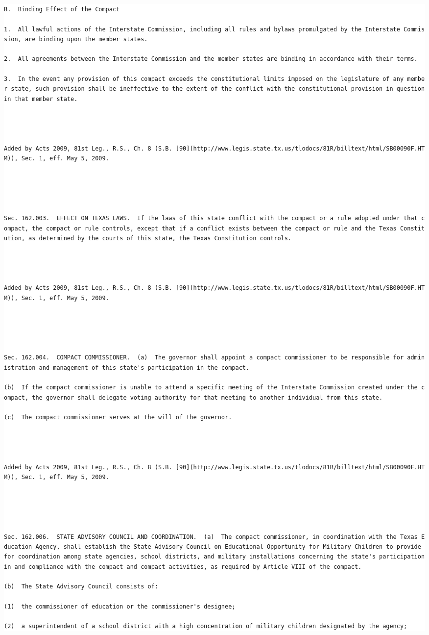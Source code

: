    B.  Binding Effect of the Compact
    
    1.  All lawful actions of the Interstate Commission, including all rules and bylaws promulgated by the Interstate Commission, are binding upon the member states.
    
    2.  All agreements between the Interstate Commission and the member states are binding in accordance with their terms.
    
    3.  In the event any provision of this compact exceeds the constitutional limits imposed on the legislature of any member state, such provision shall be ineffective to the extent of the conflict with the constitutional provision in question in that member state.
    
    
    
    
    Added by Acts 2009, 81st Leg., R.S., Ch. 8 (S.B. [90](http://www.legis.state.tx.us/tlodocs/81R/billtext/html/SB00090F.HTM)), Sec. 1, eff. May 5, 2009.
    
    
    
    
    
    Sec. 162.003.  EFFECT ON TEXAS LAWS.  If the laws of this state conflict with the compact or a rule adopted under that compact, the compact or rule controls, except that if a conflict exists between the compact or rule and the Texas Constitution, as determined by the courts of this state, the Texas Constitution controls.
    
    
    
    
    Added by Acts 2009, 81st Leg., R.S., Ch. 8 (S.B. [90](http://www.legis.state.tx.us/tlodocs/81R/billtext/html/SB00090F.HTM)), Sec. 1, eff. May 5, 2009.
    
    
    
    
    
    Sec. 162.004.  COMPACT COMMISSIONER.  (a)  The governor shall appoint a compact commissioner to be responsible for administration and management of this state's participation in the compact.
    
    (b)  If the compact commissioner is unable to attend a specific meeting of the Interstate Commission created under the compact, the governor shall delegate voting authority for that meeting to another individual from this state.
    
    (c)  The compact commissioner serves at the will of the governor.
    
    
    
    
    Added by Acts 2009, 81st Leg., R.S., Ch. 8 (S.B. [90](http://www.legis.state.tx.us/tlodocs/81R/billtext/html/SB00090F.HTM)), Sec. 1, eff. May 5, 2009.
    
    
    
    
    
    Sec. 162.006.  STATE ADVISORY COUNCIL AND COORDINATION.  (a)  The compact commissioner, in coordination with the Texas Education Agency, shall establish the State Advisory Council on Educational Opportunity for Military Children to provide for coordination among state agencies, school districts, and military installations concerning the state's participation in and compliance with the compact and compact activities, as required by Article VIII of the compact.
    
    (b)  The State Advisory Council consists of:
    
    (1)  the commissioner of education or the commissioner's designee;
    
    (2)  a superintendent of a school district with a high concentration of military children designated by the agency;
    
